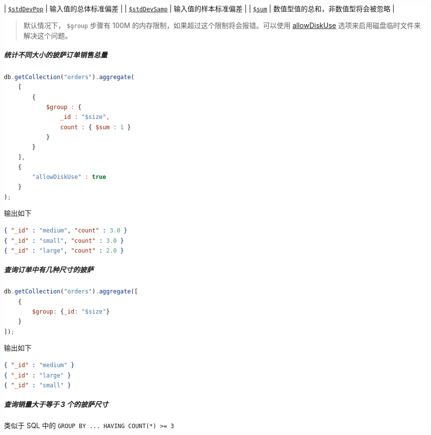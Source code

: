 | [`$stdDevPop`](https://www.mongodb.com/docs/manual/reference/operator/aggregation/stdDevPop/#mongodb-group-grp.-stdDevPop) | 输入值的总体标准偏差                                       |
| [`$stdDevSamp`](https://www.mongodb.com/docs/manual/reference/operator/aggregation/stdDevSamp/#mongodb-group-grp.-stdDevSamp) | 输入值的样本标准偏差                                       |
| [`$sum`](https://www.mongodb.com/docs/manual/reference/operator/aggregation/sum/#mongodb-group-grp.-sum) | 数值型值的总和，非数值型将会被忽略                         |

> 默认情况下， `$group` 步骤有 100M 的内存限制，如果超过这个限制将会报错。可以使用  [allowDiskUse](https://www.mongodb.com/docs/manual/reference/command/aggregate/#std-label-aggregate-cmd-allowDiskUse) 选项来启用磁盘临时文件来解决这个问题。

##### 统计不同大小的披萨订单销售总量

```js
db.getCollection("orders").aggregate(
    [
        { 
            $group : { 
                _id : "$size", 
                count : { $sum : 1 }
            }
        }
    ], 
    { 
        "allowDiskUse" : true
    }
);
```

输出如下

```json
{ "_id" : "medium", "count" : 3.0 }
{ "_id" : "small", "count" : 3.0 }
{ "_id" : "large", "count" : 2.0 }
```

##### 查询订单中有几种尺寸的披萨

```js
db.getCollection("orders").aggregate([
    { 
        $group: {_id: "$size"}
    }
]);
```

输出如下

```json
{ "_id" : "medium" }
{ "_id" : "large" }
{ "_id" : "small" }
```

##### 查询销量大于等于 3 个的披萨尺寸

类似于 SQL 中的 `GROUP BY ... HAVING COUNT(*) >= 3`
